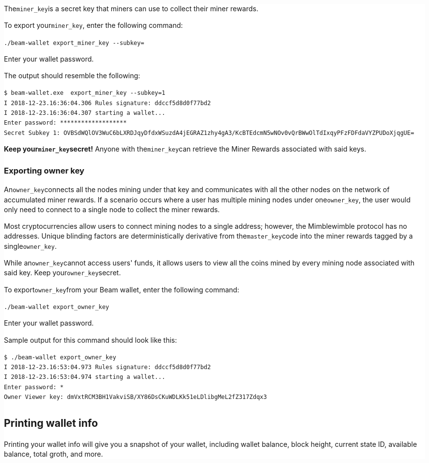 The`miner_key`is a secret key that miners can use to collect their miner rewards.&#x20;

To export your`miner_key`, enter the following command:

```
./beam-wallet export_miner_key --subkey=
```

Enter your wallet password.

The output should resemble the following:

```
$ beam-wallet.exe  export_miner_key --subkey=1
I 2018-12-23.16:36:04.306 Rules signature: ddccf5d8d0f77bd2
I 2018-12-23.16:36:04.307 starting a wallet...
Enter password: *******************
Secret Subkey 1: OVBSdWQlOV3WuC6bLXRDJqyDfdxWSuzdA4jEGRAZ1zhy4gA3/KcBTEdcmN5wNOv0vQrBWwOlTdIxqyPFzFDFdaVYZPUDoXjqgUE=
```

**Keep your`miner_key`secret!** Anyone with the`miner_key`can retrieve the Miner Rewards associated with said keys.&#x20;

### Exporting owner key

An`owner_key`connects all the nodes mining under that key and communicates with all the other nodes on the network of accumulated miner rewards. If a scenario occurs where a user has multiple mining nodes under one`owner_key`, the user would only need to connect to a single node to collect the miner rewards.&#x20;

Most cryptocurrencies allow users to connect mining nodes to a single address; however, the Mimblewimble protocol has no addresses. Unique blinding factors are deterministically derivative from the`master_key`code into the miner rewards tagged by a single`owner_key`.

While an`owner_key`cannot access users' funds, it allows users to view all the coins mined by every mining node associated with said key. Keep your`owner_key`secret.

To export`owner_key`from your Beam wallet, enter the following command:

```
./beam-wallet export_owner_key
```

Enter your wallet password.

Sample output for this command should look like this:

```
$ ./beam-wallet export_owner_key
I 2018-12-23.16:53:04.973 Rules signature: ddccf5d8d0f77bd2
I 2018-12-23.16:53:04.974 starting a wallet...
Enter password: *
Owner Viewer key: dmVxtRCM3BH1VakviSB/XY86DsCKuWDLKk51eLDlibgMeL2fZ317Zdqx3
```

## Printing wallet info

Printing your wallet info will give you a snapshot of your wallet, including wallet balance, block height, current state ID, available balance, total groth, and more.

